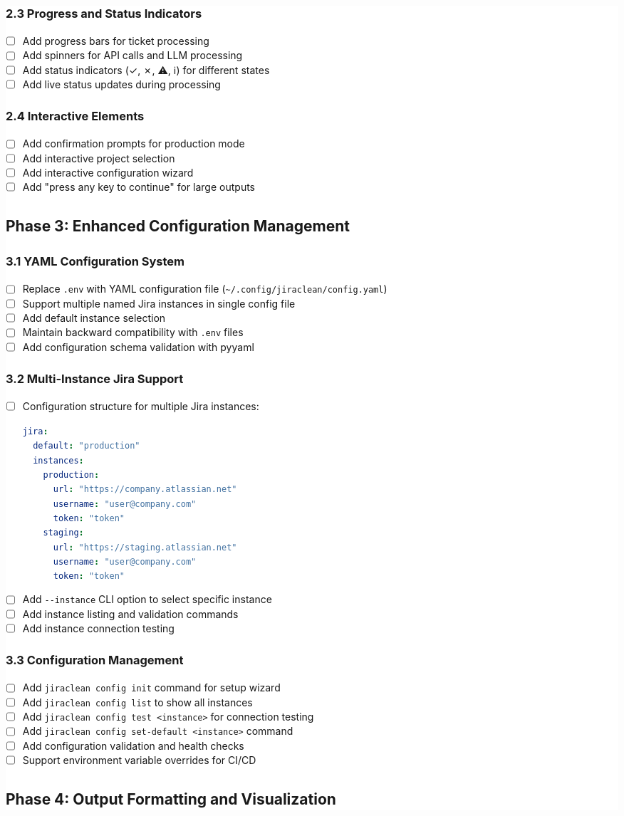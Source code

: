 ### 2.3 Progress and Status Indicators
- [ ] Add progress bars for ticket processing
- [ ] Add spinners for API calls and LLM processing
- [ ] Add status indicators (✓, ✗, ⚠, ℹ) for different states
- [ ] Add live status updates during processing

### 2.4 Interactive Elements
- [ ] Add confirmation prompts for production mode
- [ ] Add interactive project selection
- [ ] Add interactive configuration wizard
- [ ] Add "press any key to continue" for large outputs

## Phase 3: Enhanced Configuration Management

### 3.1 YAML Configuration System
- [ ] Replace `.env` with YAML configuration file (`~/.config/jiraclean/config.yaml`)
- [ ] Support multiple named Jira instances in single config file
- [ ] Add default instance selection
- [ ] Maintain backward compatibility with `.env` files
- [ ] Add configuration schema validation with pyyaml

### 3.2 Multi-Instance Jira Support
- [ ] Configuration structure for multiple Jira instances:
  ```yaml
  jira:
    default: "production"
    instances:
      production:
        url: "https://company.atlassian.net"
        username: "user@company.com"
        token: "token"
      staging:
        url: "https://staging.atlassian.net"
        username: "user@company.com"
        token: "token"
  ```
- [ ] Add `--instance` CLI option to select specific instance
- [ ] Add instance listing and validation commands
- [ ] Add instance connection testing

### 3.3 Configuration Management
- [ ] Add `jiraclean config init` command for setup wizard
- [ ] Add `jiraclean config list` to show all instances
- [ ] Add `jiraclean config test <instance>` for connection testing
- [ ] Add `jiraclean config set-default <instance>` command
- [ ] Add configuration validation and health checks
- [ ] Support environment variable overrides for CI/CD

## Phase 4: Output Formatting and Visualization
